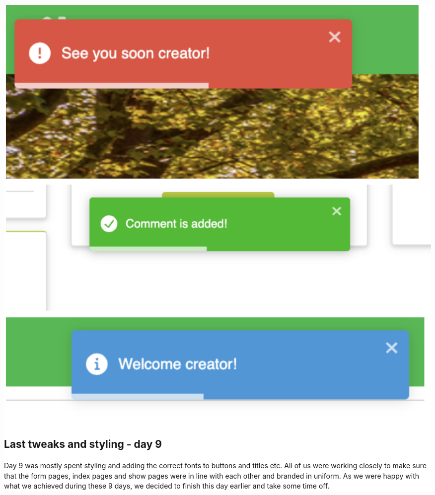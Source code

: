 ![](readmeassets/reacttoastify.png)

## Last tweaks and styling - day 9

Day 9 was mostly spent styling and adding the correct fonts to buttons and titles etc. All of us were working closely to make sure that the form pages, index pages and show pages were in line with each other and branded in uniform. As we were happy with what we achieved during these 9 days, we decided to finish this day earlier and take some time off.

